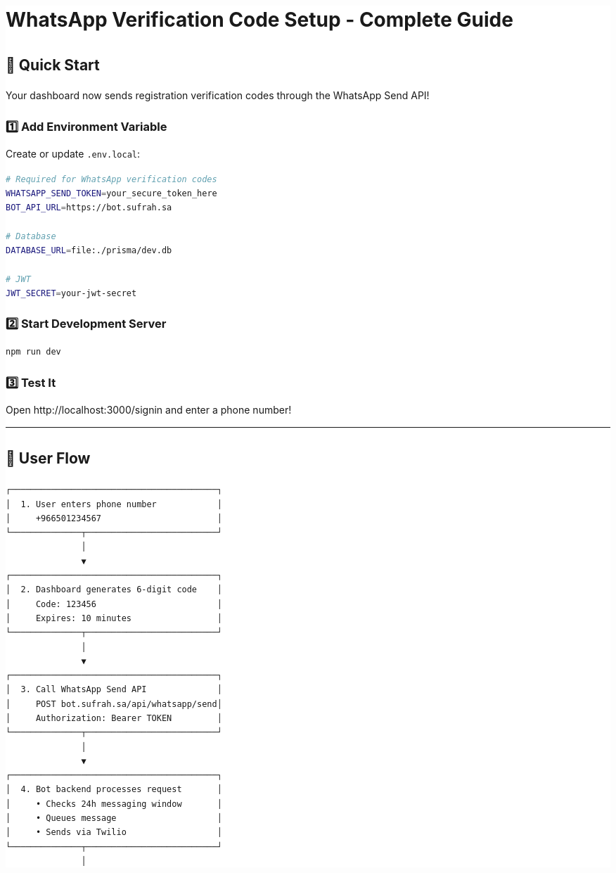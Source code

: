 # WhatsApp Verification Code Setup - Complete Guide

## 🎯 Quick Start

Your dashboard now sends registration verification codes through the WhatsApp Send API!

### 1️⃣ Add Environment Variable

Create or update `.env.local`:

```bash
# Required for WhatsApp verification codes
WHATSAPP_SEND_TOKEN=your_secure_token_here
BOT_API_URL=https://bot.sufrah.sa

# Database
DATABASE_URL=file:./prisma/dev.db

# JWT
JWT_SECRET=your-jwt-secret
```

### 2️⃣ Start Development Server

```bash
npm run dev
```

### 3️⃣ Test It

Open http://localhost:3000/signin and enter a phone number!

---

## 📱 User Flow

```
┌─────────────────────────────────────────┐
│  1. User enters phone number            │
│     +966501234567                       │
└──────────────┬──────────────────────────┘
               │
               ▼
┌─────────────────────────────────────────┐
│  2. Dashboard generates 6-digit code    │
│     Code: 123456                        │
│     Expires: 10 minutes                 │
└──────────────┬──────────────────────────┘
               │
               ▼
┌─────────────────────────────────────────┐
│  3. Call WhatsApp Send API              │
│     POST bot.sufrah.sa/api/whatsapp/send│
│     Authorization: Bearer TOKEN         │
└──────────────┬──────────────────────────┘
               │
               ▼
┌─────────────────────────────────────────┐
│  4. Bot backend processes request       │
│     • Checks 24h messaging window       │
│     • Queues message                    │
│     • Sends via Twilio                  │
└──────────────┬──────────────────────────┘
               │
```